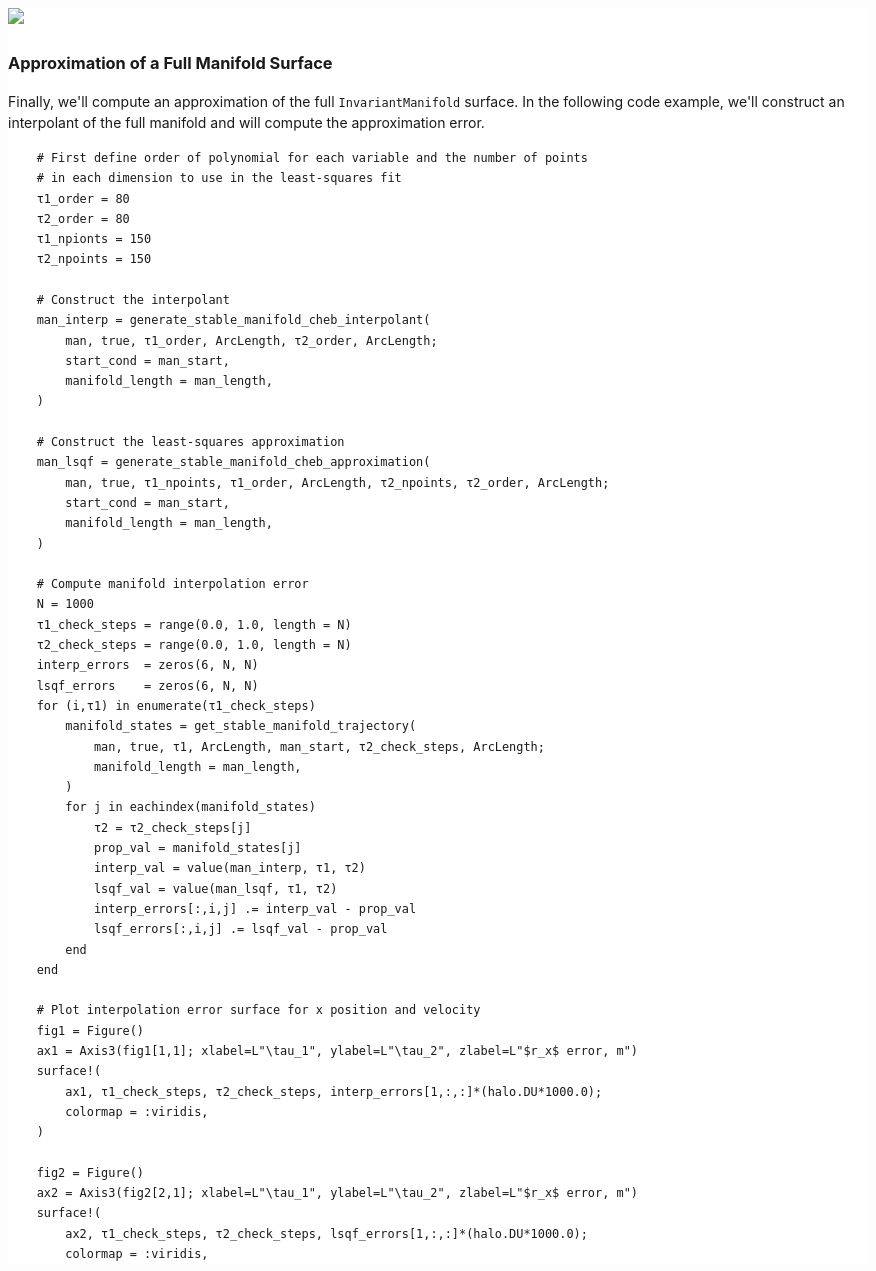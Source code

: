 ![](manifold_cross_section_approx_error.svg)

### Approximation of a Full Manifold Surface
Finally, we'll compute an approximation of the full `InvariantManifold` surface. In the following code example, we'll construct an interpolant of the full manifold and will compute the approximation error.

```@example interpolation
    # First define order of polynomial for each variable and the number of points
    # in each dimension to use in the least-squares fit
    τ1_order = 80
    τ2_order = 80
    τ1_npionts = 150
    τ2_npoints = 150

    # Construct the interpolant
    man_interp = generate_stable_manifold_cheb_interpolant(
        man, true, τ1_order, ArcLength, τ2_order, ArcLength;
        start_cond = man_start,
        manifold_length = man_length, 
    )

    # Construct the least-squares approximation
    man_lsqf = generate_stable_manifold_cheb_approximation(
        man, true, τ1_npoints, τ1_order, ArcLength, τ2_npoints, τ2_order, ArcLength;
        start_cond = man_start,
        manifold_length = man_length, 
    )

    # Compute manifold interpolation error
    N = 1000
    τ1_check_steps = range(0.0, 1.0, length = N)
    τ2_check_steps = range(0.0, 1.0, length = N)
    interp_errors  = zeros(6, N, N)
    lsqf_errors    = zeros(6, N, N)
    for (i,τ1) in enumerate(τ1_check_steps)
        manifold_states = get_stable_manifold_trajectory(
            man, true, τ1, ArcLength, man_start, τ2_check_steps, ArcLength;
            manifold_length = man_length,
        )
        for j in eachindex(manifold_states)
            τ2 = τ2_check_steps[j]
            prop_val = manifold_states[j]
            interp_val = value(man_interp, τ1, τ2)
            lsqf_val = value(man_lsqf, τ1, τ2)
            interp_errors[:,i,j] .= interp_val - prop_val
            lsqf_errors[:,i,j] .= lsqf_val - prop_val
        end
    end

    # Plot interpolation error surface for x position and velocity
    fig1 = Figure()
    ax1 = Axis3(fig1[1,1]; xlabel=L"\tau_1", ylabel=L"\tau_2", zlabel=L"$r_x$ error, m")
    surface!(
        ax1, τ1_check_steps, τ2_check_steps, interp_errors[1,:,:]*(halo.DU*1000.0); 
        colormap = :viridis,
    )

    fig2 = Figure()
    ax2 = Axis3(fig2[2,1]; xlabel=L"\tau_1", ylabel=L"\tau_2", zlabel=L"$r_x$ error, m")
    surface!(
        ax2, τ1_check_steps, τ2_check_steps, lsqf_errors[1,:,:]*(halo.DU*1000.0); 
        colormap = :viridis,
```